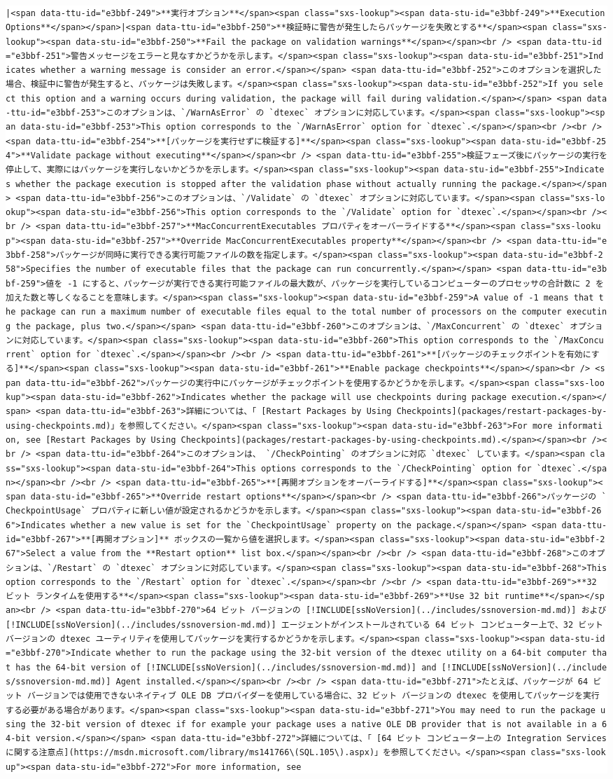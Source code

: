     |<span data-ttu-id="e3bbf-249">**実行オプション**</span><span class="sxs-lookup"><span data-stu-id="e3bbf-249">**Execution Options**</span></span>|<span data-ttu-id="e3bbf-250">**検証時に警告が発生したらパッケージを失敗とする**</span><span class="sxs-lookup"><span data-stu-id="e3bbf-250">**Fail the package on validation warnings**</span></span><br /> <span data-ttu-id="e3bbf-251">警告メッセージをエラーと見なすかどうかを示します。</span><span class="sxs-lookup"><span data-stu-id="e3bbf-251">Indicates whether a warning message is consider an error.</span></span> <span data-ttu-id="e3bbf-252">このオプションを選択した場合、検証中に警告が発生すると、パッケージは失敗します。</span><span class="sxs-lookup"><span data-stu-id="e3bbf-252">If you select this option and a warning occurs during validation, the package will fail during validation.</span></span> <span data-ttu-id="e3bbf-253">このオプションは、`/WarnAsError` の `dtexec` オプションに対応しています。</span><span class="sxs-lookup"><span data-stu-id="e3bbf-253">This option corresponds to the `/WarnAsError` option for `dtexec`.</span></span><br /><br /> <span data-ttu-id="e3bbf-254">**[パッケージを実行せずに検証する]**</span><span class="sxs-lookup"><span data-stu-id="e3bbf-254">**Validate package without executing**</span></span><br /> <span data-ttu-id="e3bbf-255">検証フェーズ後にパッケージの実行を停止して、実際にはパッケージを実行しないかどうかを示します。</span><span class="sxs-lookup"><span data-stu-id="e3bbf-255">Indicates whether the package execution is stopped after the validation phase without actually running the package.</span></span> <span data-ttu-id="e3bbf-256">このオプションは、`/Validate` の `dtexec` オプションに対応しています。</span><span class="sxs-lookup"><span data-stu-id="e3bbf-256">This option corresponds to the `/Validate` option for `dtexec`.</span></span><br /><br /> <span data-ttu-id="e3bbf-257">**MacConcurrentExecutables プロパティをオーバーライドする**</span><span class="sxs-lookup"><span data-stu-id="e3bbf-257">**Override MacConcurrentExecutables property**</span></span><br /> <span data-ttu-id="e3bbf-258">パッケージが同時に実行できる実行可能ファイルの数を指定します。</span><span class="sxs-lookup"><span data-stu-id="e3bbf-258">Specifies the number of executable files that the package can run concurrently.</span></span> <span data-ttu-id="e3bbf-259">値を -1 にすると、パッケージが実行できる実行可能ファイルの最大数が、パッケージを実行しているコンピューターのプロセッサの合計数に 2 を加えた数と等しくなることを意味します。</span><span class="sxs-lookup"><span data-stu-id="e3bbf-259">A value of -1 means that the package can run a maximum number of executable files equal to the total number of processors on the computer executing the package, plus two.</span></span> <span data-ttu-id="e3bbf-260">このオプションは、`/MaxConcurrent` の `dtexec` オプションに対応しています。</span><span class="sxs-lookup"><span data-stu-id="e3bbf-260">This option corresponds to the `/MaxConcurrent` option for `dtexec`.</span></span><br /><br /> <span data-ttu-id="e3bbf-261">**[パッケージのチェックポイントを有効にする]**</span><span class="sxs-lookup"><span data-stu-id="e3bbf-261">**Enable package checkpoints**</span></span><br /> <span data-ttu-id="e3bbf-262">パッケージの実行中にパッケージがチェックポイントを使用するかどうかを示します。</span><span class="sxs-lookup"><span data-stu-id="e3bbf-262">Indicates whether the package will use checkpoints during package execution.</span></span> <span data-ttu-id="e3bbf-263">詳細については、「 [Restart Packages by Using Checkpoints](packages/restart-packages-by-using-checkpoints.md)」を参照してください。</span><span class="sxs-lookup"><span data-stu-id="e3bbf-263">For more information, see [Restart Packages by Using Checkpoints](packages/restart-packages-by-using-checkpoints.md).</span></span><br /><br /> <span data-ttu-id="e3bbf-264">このオプションは、 `/CheckPointing` のオプションに対応 `dtexec` しています。</span><span class="sxs-lookup"><span data-stu-id="e3bbf-264">This options corresponds to the `/CheckPointing` option for `dtexec`.</span></span><br /><br /> <span data-ttu-id="e3bbf-265">**[再開オプションをオーバーライドする]**</span><span class="sxs-lookup"><span data-stu-id="e3bbf-265">**Override restart options**</span></span><br /> <span data-ttu-id="e3bbf-266">パッケージの `CheckpointUsage` プロパティに新しい値が設定されるかどうかを示します。</span><span class="sxs-lookup"><span data-stu-id="e3bbf-266">Indicates whether a new value is set for the `CheckpointUsage` property on the package.</span></span> <span data-ttu-id="e3bbf-267">**[再開オプション]** ボックスの一覧から値を選択します。</span><span class="sxs-lookup"><span data-stu-id="e3bbf-267">Select a value from the **Restart option** list box.</span></span><br /><br /> <span data-ttu-id="e3bbf-268">このオプションは、`/Restart` の `dtexec` オプションに対応しています。</span><span class="sxs-lookup"><span data-stu-id="e3bbf-268">This option corresponds to the `/Restart` option for `dtexec`.</span></span><br /><br /> <span data-ttu-id="e3bbf-269">**32 ビット ランタイムを使用する**</span><span class="sxs-lookup"><span data-stu-id="e3bbf-269">**Use 32 bit runtime**</span></span><br /> <span data-ttu-id="e3bbf-270">64 ビット バージョンの [!INCLUDE[ssNoVersion](../includes/ssnoversion-md.md)] および [!INCLUDE[ssNoVersion](../includes/ssnoversion-md.md)] エージェントがインストールされている 64 ビット コンピューター上で、32 ビット バージョンの dtexec ユーティリティを使用してパッケージを実行するかどうかを示します。</span><span class="sxs-lookup"><span data-stu-id="e3bbf-270">Indicate whether to run the package using the 32-bit version of the dtexec utility on a 64-bit computer that has the 64-bit version of [!INCLUDE[ssNoVersion](../includes/ssnoversion-md.md)] and [!INCLUDE[ssNoVersion](../includes/ssnoversion-md.md)] Agent installed.</span></span><br /><br /> <span data-ttu-id="e3bbf-271">たとえば、パッケージが 64 ビット バージョンでは使用できないネイティブ OLE DB プロバイダーを使用している場合に、32 ビット バージョンの dtexec を使用してパッケージを実行する必要がある場合があります。</span><span class="sxs-lookup"><span data-stu-id="e3bbf-271">You may need to run the package using the 32-bit version of dtexec if for example your package uses a native OLE DB provider that is not available in a 64-bit version.</span></span> <span data-ttu-id="e3bbf-272">詳細については、「 [64 ビット コンピューター上の Integration Services に関する注意点](https://msdn.microsoft.com/library/ms141766\(SQL.105\).aspx)」を参照してください。</span><span class="sxs-lookup"><span data-stu-id="e3bbf-272">For more information, see